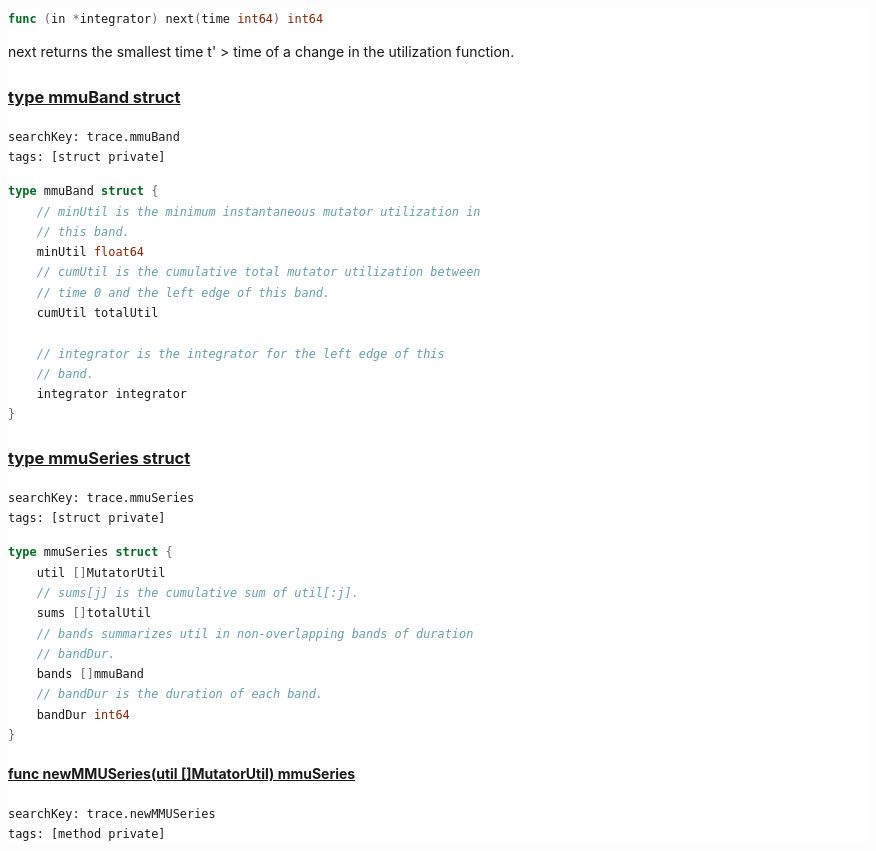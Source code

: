 ```Go
func (in *integrator) next(time int64) int64
```

next returns the smallest time t' > time of a change in the utilization function. 

### <a id="mmuBand" href="#mmuBand">type mmuBand struct</a>

```
searchKey: trace.mmuBand
tags: [struct private]
```

```Go
type mmuBand struct {
	// minUtil is the minimum instantaneous mutator utilization in
	// this band.
	minUtil float64
	// cumUtil is the cumulative total mutator utilization between
	// time 0 and the left edge of this band.
	cumUtil totalUtil

	// integrator is the integrator for the left edge of this
	// band.
	integrator integrator
}
```

### <a id="mmuSeries" href="#mmuSeries">type mmuSeries struct</a>

```
searchKey: trace.mmuSeries
tags: [struct private]
```

```Go
type mmuSeries struct {
	util []MutatorUtil
	// sums[j] is the cumulative sum of util[:j].
	sums []totalUtil
	// bands summarizes util in non-overlapping bands of duration
	// bandDur.
	bands []mmuBand
	// bandDur is the duration of each band.
	bandDur int64
}
```

#### <a id="newMMUSeries" href="#newMMUSeries">func newMMUSeries(util []MutatorUtil) mmuSeries</a>

```
searchKey: trace.newMMUSeries
tags: [method private]
```

